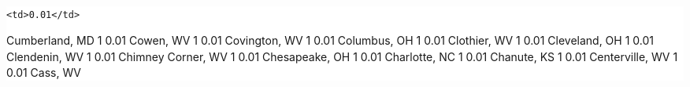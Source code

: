     <td>0.01</td>
  </tr>
  <tr>
    <td>Cumberland, MD</td>
    <td>1</td>
    <td>0.01</td>
  </tr>
  <tr>
    <td>Cowen, WV</td>
    <td>1</td>
    <td>0.01</td>
  </tr>
  <tr>
    <td>Covington, WV</td>
    <td>1</td>
    <td>0.01</td>
  </tr>
  <tr>
    <td>Columbus, OH</td>
    <td>1</td>
    <td>0.01</td>
  </tr>
  <tr>
    <td>Clothier, WV</td>
    <td>1</td>
    <td>0.01</td>
  </tr>
  <tr>
    <td>Cleveland, OH</td>
    <td>1</td>
    <td>0.01</td>
  </tr>
  <tr>
    <td>Clendenin, WV</td>
    <td>1</td>
    <td>0.01</td>
  </tr>
  <tr>
    <td>Chimney Corner, WV</td>
    <td>1</td>
    <td>0.01</td>
  </tr>
  <tr>
    <td>Chesapeake, OH</td>
    <td>1</td>
    <td>0.01</td>
  </tr>
  <tr>
    <td>Charlotte, NC</td>
    <td>1</td>
    <td>0.01</td>
  </tr>
  <tr>
    <td>Chanute, KS</td>
    <td>1</td>
    <td>0.01</td>
  </tr>
  <tr>
    <td>Centerville, WV</td>
    <td>1</td>
    <td>0.01</td>
  </tr>
  <tr>
    <td>Cass, WV</td>